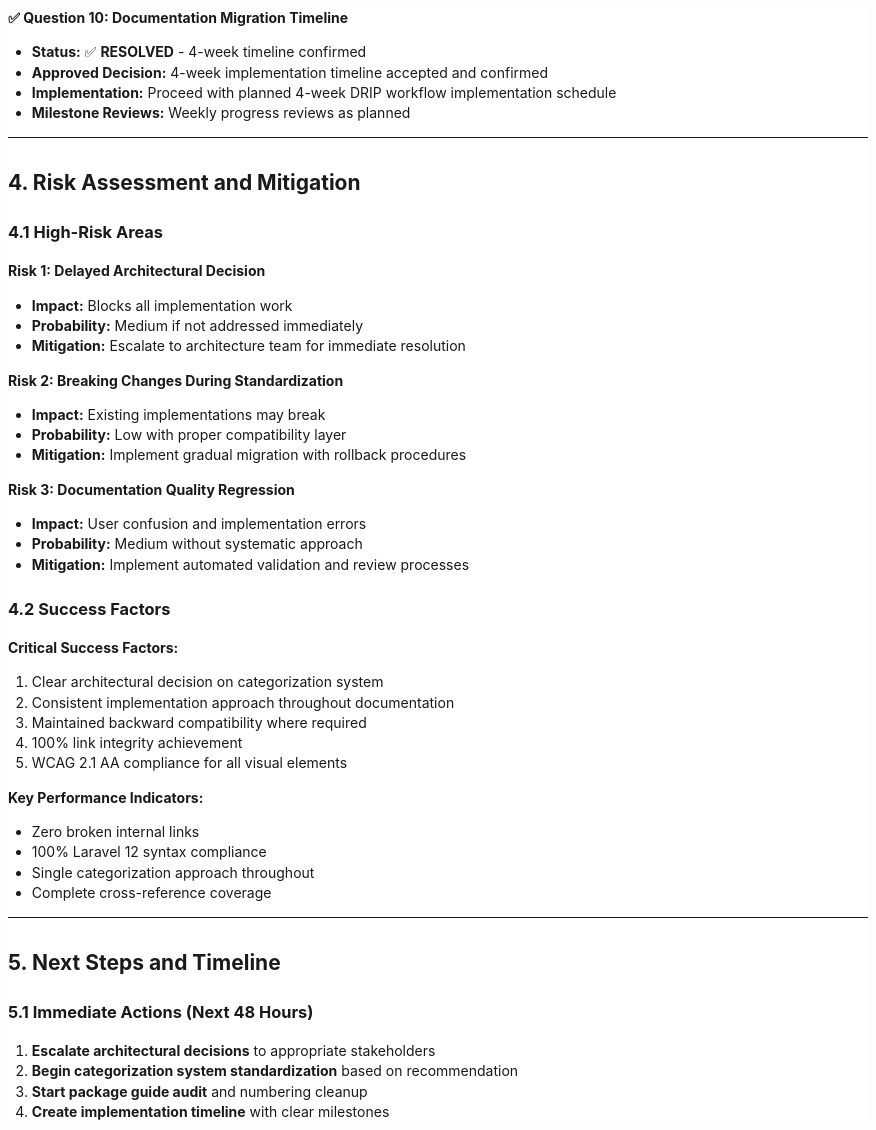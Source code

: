 **✅ Question 10: Documentation Migration Timeline**
- **Status:** ✅ **RESOLVED** - 4-week timeline confirmed
- **Approved Decision:** 4-week implementation timeline accepted and confirmed
- **Implementation:** Proceed with planned 4-week DRIP workflow implementation schedule
- **Milestone Reviews:** Weekly progress reviews as planned

---

## 4. Risk Assessment and Mitigation

### 4.1 High-Risk Areas

**Risk 1: Delayed Architectural Decision**
- **Impact:** Blocks all implementation work
- **Probability:** Medium if not addressed immediately
- **Mitigation:** Escalate to architecture team for immediate resolution

**Risk 2: Breaking Changes During Standardization**
- **Impact:** Existing implementations may break
- **Probability:** Low with proper compatibility layer
- **Mitigation:** Implement gradual migration with rollback procedures

**Risk 3: Documentation Quality Regression**
- **Impact:** User confusion and implementation errors
- **Probability:** Medium without systematic approach
- **Mitigation:** Implement automated validation and review processes

### 4.2 Success Factors

**Critical Success Factors:**
1. Clear architectural decision on categorization system
2. Consistent implementation approach throughout documentation
3. Maintained backward compatibility where required
4. 100% link integrity achievement
5. WCAG 2.1 AA compliance for all visual elements

**Key Performance Indicators:**
- Zero broken internal links
- 100% Laravel 12 syntax compliance
- Single categorization approach throughout
- Complete cross-reference coverage

---

## 5. Next Steps and Timeline

### 5.1 Immediate Actions (Next 48 Hours)

1. **Escalate architectural decisions** to appropriate stakeholders
2. **Begin categorization system standardization** based on recommendation
3. **Start package guide audit** and numbering cleanup
4. **Create implementation timeline** with clear milestones
